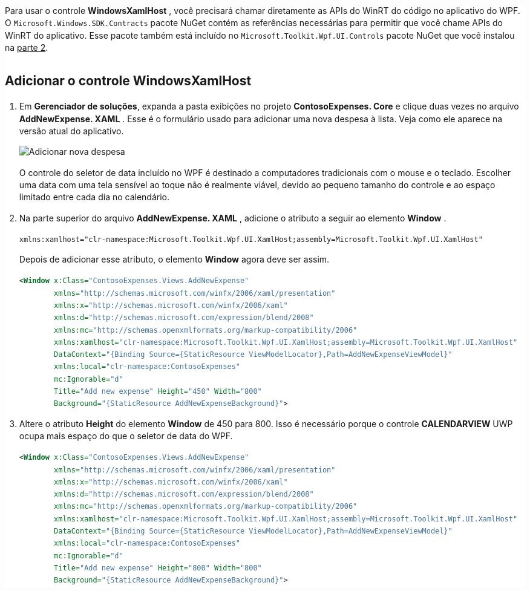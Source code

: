 Para usar o controle **WindowsXamlHost** , você precisará chamar diretamente as APIs do WinRT do código no aplicativo do WPF. O `Microsoft.Windows.SDK.Contracts` pacote NuGet contém as referências necessárias para permitir que você chame APIs do WinRT do aplicativo. Esse pacote também está incluído no `Microsoft.Toolkit.Wpf.UI.Controls` pacote NuGet que você instalou na [parte 2](modernize-wpf-tutorial-2.md).

## <a name="add-the-windowsxamlhost-control"></a>Adicionar o controle WindowsXamlHost

1. Em **Gerenciador de soluções**, expanda a pasta exibições no projeto **ContosoExpenses. Core** e clique duas vezes no arquivo **AddNewExpense. XAML** . Esse é o formulário usado para adicionar uma nova despesa à lista. Veja como ele aparece na versão atual do aplicativo.

    ![Adicionar nova despesa](images/wpf-modernize-tutorial/AddNewExpense.png)

    O controle do seletor de data incluído no WPF é destinado a computadores tradicionais com o mouse e o teclado. Escolher uma data com uma tela sensível ao toque não é realmente viável, devido ao pequeno tamanho do controle e ao espaço limitado entre cada dia no calendário.

2. Na parte superior do arquivo **AddNewExpense. XAML** , adicione o atributo a seguir ao elemento **Window** .

    ```xml
    xmlns:xamlhost="clr-namespace:Microsoft.Toolkit.Wpf.UI.XamlHost;assembly=Microsoft.Toolkit.Wpf.UI.XamlHost"
    ```

    Depois de adicionar esse atributo, o elemento **Window** agora deve ser assim.

    ```xml
    <Window x:Class="ContosoExpenses.Views.AddNewExpense"
            xmlns="http://schemas.microsoft.com/winfx/2006/xaml/presentation"
            xmlns:x="http://schemas.microsoft.com/winfx/2006/xaml"
            xmlns:d="http://schemas.microsoft.com/expression/blend/2008"
            xmlns:mc="http://schemas.openxmlformats.org/markup-compatibility/2006"
            xmlns:xamlhost="clr-namespace:Microsoft.Toolkit.Wpf.UI.XamlHost;assembly=Microsoft.Toolkit.Wpf.UI.XamlHost"
            DataContext="{Binding Source={StaticResource ViewModelLocator},Path=AddNewExpenseViewModel}"
            xmlns:local="clr-namespace:ContosoExpenses"
            mc:Ignorable="d"
            Title="Add new expense" Height="450" Width="800"
            Background="{StaticResource AddNewExpenseBackground}">
    ```

3. Altere o atributo **Height** do elemento **Window** de 450 para 800. Isso é necessário porque o controle **CALENDARVIEW** UWP ocupa mais espaço do que o seletor de data do WPF.

    ```xml
    <Window x:Class="ContosoExpenses.Views.AddNewExpense"
            xmlns="http://schemas.microsoft.com/winfx/2006/xaml/presentation"
            xmlns:x="http://schemas.microsoft.com/winfx/2006/xaml"
            xmlns:d="http://schemas.microsoft.com/expression/blend/2008"
            xmlns:mc="http://schemas.openxmlformats.org/markup-compatibility/2006"
            xmlns:xamlhost="clr-namespace:Microsoft.Toolkit.Wpf.UI.XamlHost;assembly=Microsoft.Toolkit.Wpf.UI.XamlHost"
            DataContext="{Binding Source={StaticResource ViewModelLocator},Path=AddNewExpenseViewModel}"
            xmlns:local="clr-namespace:ContosoExpenses"
            mc:Ignorable="d"
            Title="Add new expense" Height="800" Width="800"
            Background="{StaticResource AddNewExpenseBackground}">
    ```
